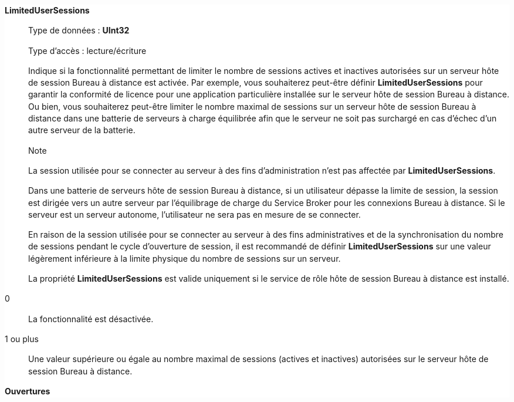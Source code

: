 **LimitedUserSessions**
</dt> <dd> <dl> <dt>

Type de données : **UInt32**
</dt> <dt>

Type d’accès : lecture/écriture
</dt> </dl>

Indique si la fonctionnalité permettant de limiter le nombre de sessions actives et inactives autorisées sur un serveur hôte de session Bureau à distance est activée. Par exemple, vous souhaiterez peut-être définir **LimitedUserSessions** pour garantir la conformité de licence pour une application particulière installée sur le serveur hôte de session Bureau à distance. Ou bien, vous souhaiterez peut-être limiter le nombre maximal de sessions sur un serveur hôte de session Bureau à distance dans une batterie de serveurs à charge équilibrée afin que le serveur ne soit pas surchargé en cas d’échec d’un autre serveur de la batterie.

> [!Note]
>
> La session utilisée pour se connecter au serveur à des fins d’administration n’est pas affectée par **LimitedUserSessions**.
>
> Dans une batterie de serveurs hôte de session Bureau à distance, si un utilisateur dépasse la limite de session, la session est dirigée vers un autre serveur par l’équilibrage de charge du Service Broker pour les connexions Bureau à distance. Si le serveur est un serveur autonome, l’utilisateur ne sera pas en mesure de se connecter.
>
> En raison de la session utilisée pour se connecter au serveur à des fins administratives et de la synchronisation du nombre de sessions pendant le cycle d’ouverture de session, il est recommandé de définir **LimitedUserSessions** sur une valeur légèrement inférieure à la limite physique du nombre de sessions sur un serveur.
>
> La propriété **LimitedUserSessions** est valide uniquement si le service de rôle hôte de session Bureau à distance est installé.

 

<dt>

0
</dt> <dd>

La fonctionnalité est désactivée.

</dd> <dt>

1 ou plus
</dt> <dd>

Une valeur supérieure ou égale au nombre maximal de sessions (actives et inactives) autorisées sur le serveur hôte de session Bureau à distance.

</dd> </dl>

</dd> <dt>

**Ouvertures**
</dt> <dd> <dl> <dt>

